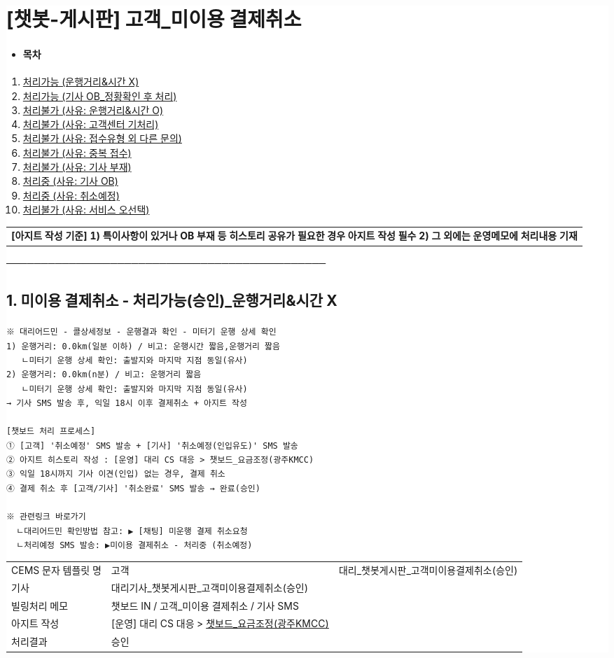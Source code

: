 # [챗봇-게시판] 고객_미이용 결제취소

* #### **목차**

1. [처리가능 (운행거리&시간 X)](#h_01JA9RN2N9G8H7Y8C1GEJ9BYB5)
2. [처리가능 (기사 OB\_정황확인 후 처리)](#h_01JCHTPZDVDRZ4K7PVCPVKVGH2)
3. [처리불가 (사유: 운행거리&시간 O)](#01JACCEXMF956KN0P6NS6B38RA)
4. [처리불가 (사유: 고객센터 기처리)](#01JACFP4T4H34HEZ85JRSGT6RK)
5. [처리불가 (사유: 접수유형 외 다른 문의)](#h_01JD1E9DRWBK3YV12NGJTDW55X)
6. [처리불가 (사유: 중복 접수)](#h_01JD1E9DRWTM67T0P9JT2GNCY6)
7. [처리불가 (사유: 기사 부재)](#h_01JD19KPDWFW9KBYNZW5YM3C3Q)
8. [처리중 (사유: 기사 OB)](#01JD1913P1PS26037MNCZEZFT1)
9. [처리중 (사유: 취소예정)](#01JD1B89MCBYFM9VK9E38Z9AQY)
10. [처리불가 (사유: 서비스 오선택)](#h_01JRYB36M2RMABN0R9TKQSD6N9)

|  |
| --- |
| **[아지트 작성 기준]** **1) 특이사항이 있거나 OB 부재 등 히스토리 공유가 필요한 경우 아지트 작성 필수** **2) 그 외에는 운영메모에 처리내용 기재** |

**──────────────────────────────────────────────**

**1. 미이용 결제취소 - 처리가능(승인)\_운행거리&시간 X**
-------------------------------------

```
※ 대리어드민 - 콜상세정보 - 운행결과 확인 - 미터기 운행 상세 확인  
1) 운행거리: 0.0km(일분 이하) / 비고: 운행시간 짧음,운행거리 짧음  
   ㄴ미터기 운행 상세 확인: 출발지와 마지막 지점 동일(유사)  
2) 운행거리: 0.0km(n분) / 비고: 운행거리 짧음  
   ㄴ미터기 운행 상세 확인: 출발지와 마지막 지점 동일(유사)  
→ 기사 SMS 발송 후, 익일 18시 이후 결제취소 + 아지트 작성  
  
[챗보드 처리 프로세스]  
① [고객] '취소예정' SMS 발송 + [기사] '취소예정(인입유도)' SMS 발송  
② 아지트 히스토리 작성 : [운영] 대리 CS 대응 > 챗보드_요금조정(광주KMCC)  
③ 익일 18시까지 기사 이견(인입) 없는 경우, 결제 취소  
④ 결제 취소 후 [고객/기사] '취소완료' SMS 발송 → 완료(승인)  
  
※ 관련링크 바로가기  
  ㄴ대리어드민 확인방법 참고: ▶ [채팅] 미운행 결제 취소요청  
  ㄴ처리예정 SMS 발송: ▶미이용 결제취소 - 처리중 (취소예정)  

```

|  |  |  |
| --- | --- | --- |
| CEMS 문자 템플릿 명 | 고객 | 대리\_챗봇게시판\_고객미이용결제취소(승인) |
| 기사 | 대리기사\_챗봇게시판\_고객미이용결제취소(승인) |
| 빌링처리 메모 | 챗보드 IN / 고객\_미이용 결제취소 / 기사 SMS | |
| 아지트 작성 | [운영] 대리 CS 대응 > [챗보드\_요금조정(광주KMCC)](https://ext.agit.in/g/300016075/wall/new?template=55992) | |
| 처리결과 | 승인 | |
